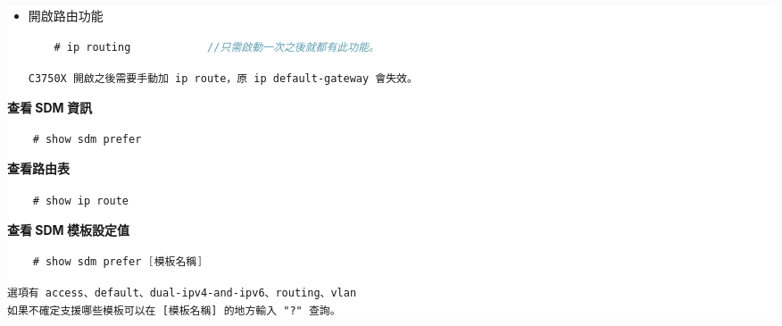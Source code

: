 * 開啟路由功能

    ```go
        # ip routing            //只需啟動一次之後就都有此功能。
    ```
    
    `C3750X 開啟之後需要手動加 ip route，原 ip default-gateway 會失效。`
  
  
**查看 SDM 資訊**

```go
    # show sdm prefer
```

**查看路由表**

```go
    # show ip route
```

**查看 SDM 模板設定值**

```go
    # show sdm prefer [模板名稱]
```

`選項有 access、default、dual-ipv4-and-ipv6、routing、vlan`  
`如果不確定支援哪些模板可以在 [模板名稱] 的地方輸入 "?" 查詢。`


